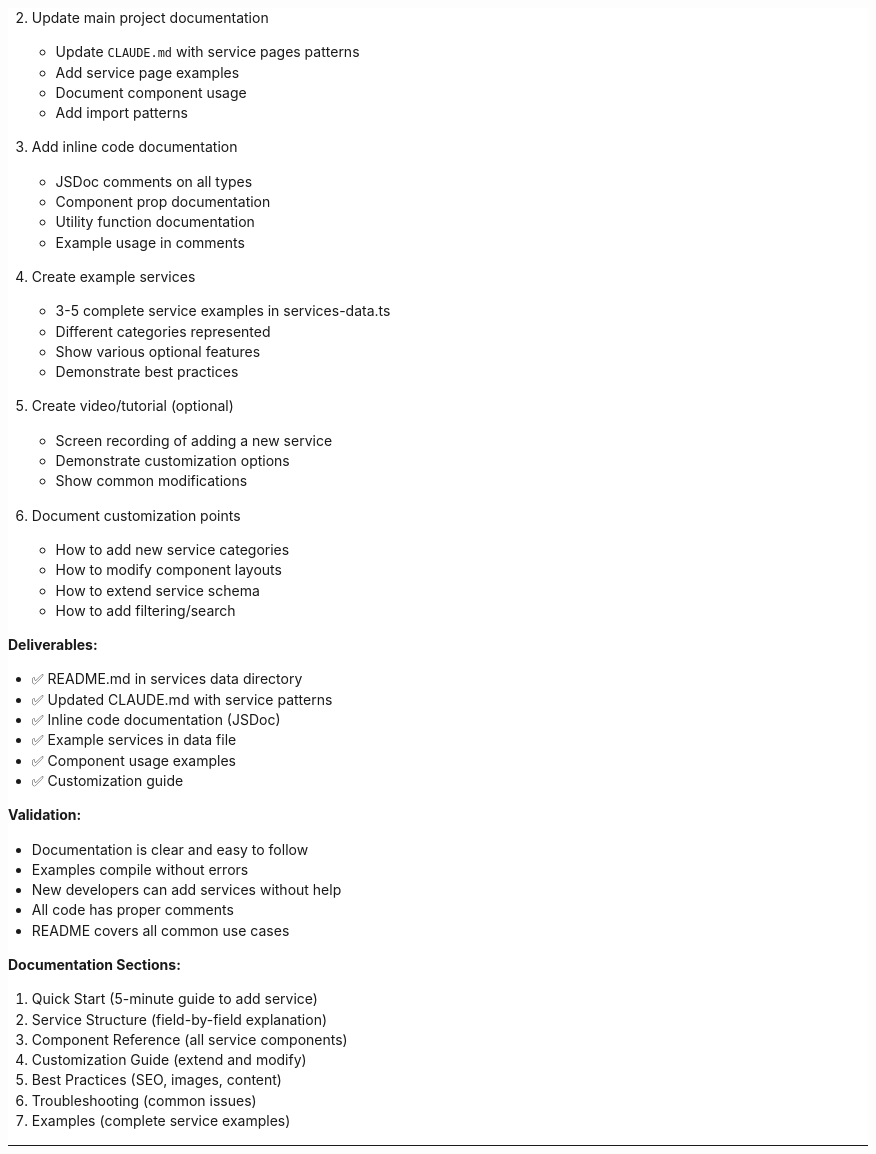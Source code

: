 2. Update main project documentation
    - Update `CLAUDE.md` with service pages patterns
    - Add service page examples
    - Document component usage
    - Add import patterns

3. Add inline code documentation
    - JSDoc comments on all types
    - Component prop documentation
    - Utility function documentation
    - Example usage in comments

4. Create example services
    - 3-5 complete service examples in services-data.ts
    - Different categories represented
    - Show various optional features
    - Demonstrate best practices

5. Create video/tutorial (optional)
    - Screen recording of adding a new service
    - Demonstrate customization options
    - Show common modifications

6. Document customization points
    - How to add new service categories
    - How to modify component layouts
    - How to extend service schema
    - How to add filtering/search

**Deliverables:**

- ✅ README.md in services data directory
- ✅ Updated CLAUDE.md with service patterns
- ✅ Inline code documentation (JSDoc)
- ✅ Example services in data file
- ✅ Component usage examples
- ✅ Customization guide

**Validation:**

- Documentation is clear and easy to follow
- Examples compile without errors
- New developers can add services without help
- All code has proper comments
- README covers all common use cases

**Documentation Sections:**

1. Quick Start (5-minute guide to add service)
2. Service Structure (field-by-field explanation)
3. Component Reference (all service components)
4. Customization Guide (extend and modify)
5. Best Practices (SEO, images, content)
6. Troubleshooting (common issues)
7. Examples (complete service examples)

---